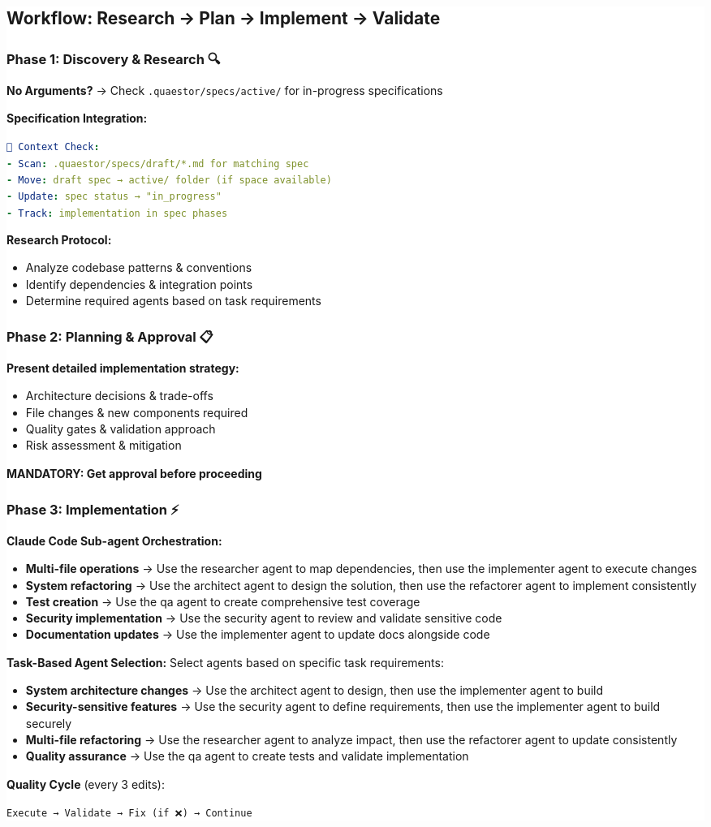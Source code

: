 ## Workflow: Research → Plan → Implement → Validate

### Phase 1: Discovery & Research 🔍
**No Arguments?** → Check `.quaestor/specs/active/` for in-progress specifications

**Specification Integration:**
```yaml
🎯 Context Check:
- Scan: .quaestor/specs/draft/*.md for matching spec
- Move: draft spec → active/ folder (if space available)
- Update: spec status → "in_progress"
- Track: implementation in spec phases
```

**Research Protocol:**
- Analyze codebase patterns & conventions
- Identify dependencies & integration points
- Determine required agents based on task requirements

### Phase 2: Planning & Approval 📋
**Present detailed implementation strategy:**
- Architecture decisions & trade-offs
- File changes & new components required
- Quality gates & validation approach
- Risk assessment & mitigation

**MANDATORY: Get approval before proceeding**

### Phase 3: Implementation ⚡
**Claude Code Sub-agent Orchestration:**
- **Multi-file operations** → Use the researcher agent to map dependencies, then use the implementer agent to execute changes
- **System refactoring** → Use the architect agent to design the solution, then use the refactorer agent to implement consistently
- **Test creation** → Use the qa agent to create comprehensive test coverage
- **Security implementation** → Use the security agent to review and validate sensitive code
- **Documentation updates** → Use the implementer agent to update docs alongside code

**Task-Based Agent Selection:**
Select agents based on specific task requirements:
- **System architecture changes** → Use the architect agent to design, then use the implementer agent to build
- **Security-sensitive features** → Use the security agent to define requirements, then use the implementer agent to build securely
- **Multi-file refactoring** → Use the researcher agent to analyze impact, then use the refactorer agent to update consistently
- **Quality assurance** → Use the qa agent to create tests and validate implementation

**Quality Cycle** (every 3 edits):
```
Execute → Validate → Fix (if ❌) → Continue
```
